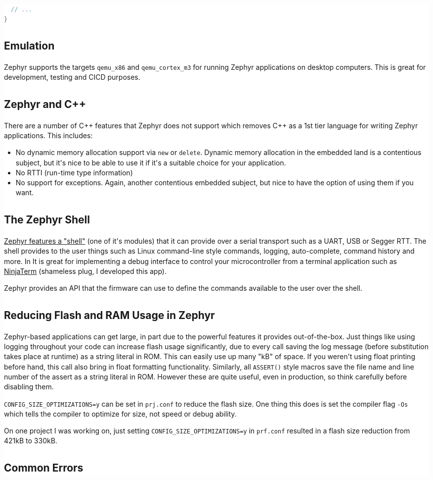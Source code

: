 ```c
  // ...
}
```

## Emulation

Zephyr supports the targets `qemu_x86` and `qemu_cortex_m3` for running Zephyr applications on desktop computers. This is great for development, testing and CICD purposes.

## Zephyr and C++

There are a number of C++ features that Zephyr does not support which removes C++ as a 1st tier language for writing Zephyr applications. This includes:

- No dynamic memory allocation support via `new` or `delete`. Dynamic memory allocation in the embedded land is a contentious subject, but it's nice to be able to use it if it's a suitable choice for your application.
- No RTTI (run-time type information)
- No support for exceptions. Again, another contentious embedded subject, but nice to have the option of using them if you want.

## The Zephyr Shell

[Zephyr features a "shell"](https://docs.zephyrproject.org/latest/services/shell/index.html) (one of it's modules) that it can provide over a serial transport such as a UART, USB or Segger RTT. The shell provides to the user things such as Linux command-line style commands, logging, auto-complete, command history and more. In  It is great for implementing a debug interface to control your microcontroller from a terminal application such as [NinjaTerm](https://ninjaterm.mbedded.ninja/) (shameless plug, I developed this app).

Zephyr provides an API that the firmware can use to define the commands available to the user over the shell.

## Reducing Flash and RAM Usage in Zephyr

Zephyr-based applications can get large, in part due to the powerful features it provides out-of-the-box. Just things like using logging throughout your code can increase flash usage significantly, due to every call saving the log message (before substitution takes place at runtime) as a string literal in ROM. This can easily use up many "kB" of space. If you weren't using float printing before hand, this call also bring in float formatting functionality. Similarly, all `ASSERT()` style macros save the file name and line number of the assert as a string literal in ROM. However these are quite useful, even in production, so think carefully before disabling them.

`CONFIG_SIZE_OPTIMIZATIONS=y` can be set in `prj.conf` to reduce the flash size. One thing this does is set the compiler flag `-Os` which tells the compiler to optimize for size, not speed or debug ability.

On one project I was working on, just setting `CONFIG_SIZE_OPTIMIZATIONS=y` in `prf.conf` resulted in a flash size reduction from 421kB to 330kB.

## Common Errors
